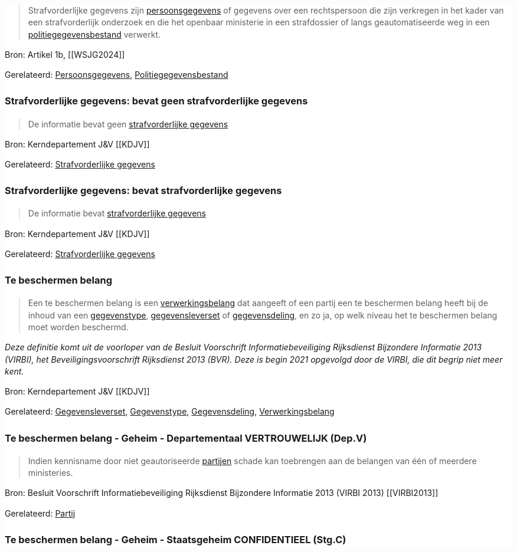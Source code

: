 > Strafvorderlijke gegevens zijn [persoonsgegevens](#persoonsgegevens) of gegevens over een rechtspersoon die zijn verkregen in het kader van een strafvorderlijk onderzoek en die het openbaar ministerie in een strafdossier of langs geautomatiseerde weg in een [politiegegevensbestand](#politiegegevensbestand) verwerkt.

Bron: Artikel 1b,  [[WSJG2024]]

Gerelateerd: [Persoonsgegevens](#persoonsgegevens), [Politiegegevensbestand](#politiegegevensbestand)

### Strafvorderlijke gegevens: bevat geen strafvorderlijke gegevens

> De informatie bevat geen [strafvorderlijke gegevens](#strafvorderlijke-gegevens)

Bron: Kerndepartement J&V [[KDJV]]

Gerelateerd: [Strafvorderlijke gegevens](#strafvorderlijke-gegevens)

### Strafvorderlijke gegevens: bevat strafvorderlijke gegevens

> De informatie bevat [strafvorderlijke gegevens](#strafvorderlijke-gegevens)

Bron: Kerndepartement J&V [[KDJV]]

Gerelateerd: [Strafvorderlijke gegevens](#strafvorderlijke-gegevens)

### Te beschermen belang

> Een te beschermen belang is een [verwerkingsbelang](#verwerkingsbelang) dat aangeeft of een partij een te beschermen belang heeft bij de inhoud van een [gegevenstype](#gegevenstype), [gegevensleverset](#gegevensleverset) of [gegevensdeling](#gegevensdeling), en zo ja, op welk niveau het te beschermen belang moet worden beschermd.

*Deze definitie komt uit de voorloper van de Besluit Voorschrift Informatiebeveiliging Rijksdienst Bijzondere Informatie 2013 (VIRBI), het Beveiligingsvoorschrift Rijksdienst 2013 (BVR). Deze is begin 2021  opgevolgd door de VIRBI, die dit begrip niet meer kent.*

Bron: Kerndepartement J&V [[KDJV]]

Gerelateerd: [Gegevensleverset](#gegevensleverset), [Gegevenstype](#gegevenstype), [Gegevensdeling](#gegevensdeling), [Verwerkingsbelang](#verwerkingsbelang)

### Te beschermen belang - Geheim - Departementaal VERTROUWELIJK (Dep.V)

> Indien kennisname door niet geautoriseerde [partijen](#partij) schade kan toebrengen aan de belangen van één of meerdere ministeries.

Bron: Besluit Voorschrift Informatiebeveiliging Rijksdienst Bijzondere Informatie 2013 (VIRBI 2013) [[VIRBI2013]]

Gerelateerd: [Partij](#partij)

### Te beschermen belang - Geheim - Staatsgeheim CONFIDENTIEEL (Stg.C)
